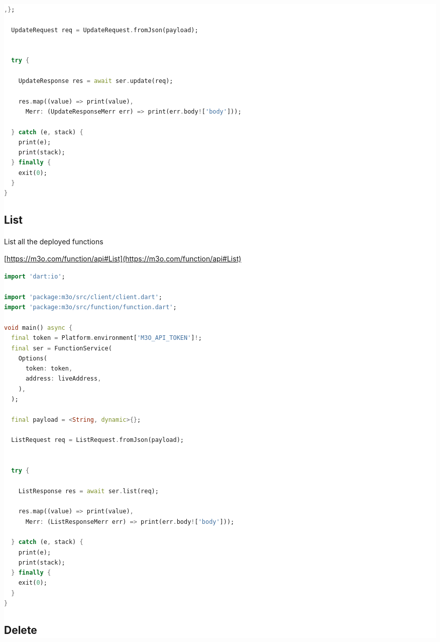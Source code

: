 ```dart
,};

  UpdateRequest req = UpdateRequest.fromJson(payload);

  
  try {

	UpdateResponse res = await ser.update(req);

    res.map((value) => print(value),
	  Merr: (UpdateResponseMerr err) => print(err.body!['body']));	
  
  } catch (e, stack) {
    print(e);
	print(stack);
  } finally {
    exit(0);
  }
}
```
## List

List all the deployed functions


[https://m3o.com/function/api#List](https://m3o.com/function/api#List)

```dart
import 'dart:io';

import 'package:m3o/src/client/client.dart';
import 'package:m3o/src/function/function.dart';

void main() async {
  final token = Platform.environment['M3O_API_TOKEN']!;
  final ser = FunctionService(
    Options(
      token: token,
      address: liveAddress,
    ),
  );
 
  final payload = <String, dynamic>{};

  ListRequest req = ListRequest.fromJson(payload);

  
  try {

	ListResponse res = await ser.list(req);

    res.map((value) => print(value),
	  Merr: (ListResponseMerr err) => print(err.body!['body']));	
  
  } catch (e, stack) {
    print(e);
	print(stack);
  } finally {
    exit(0);
  }
}
```
## Delete